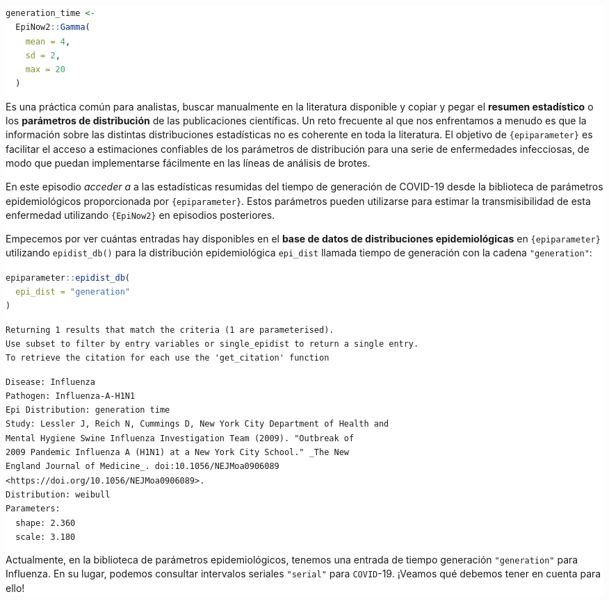 ```r
generation_time <-
  EpiNow2::Gamma(
	mean = 4,
	sd = 2,
	max = 20
  )
```

Es una práctica común  para analistas, buscar manualmente en la literatura disponible y copiar y pegar el **resumen estadístico** o los **parámetros de distribución** de las publicaciones científicas. Un reto frecuente al que nos enfrentamos a menudo es que la información sobre las distintas distribuciones estadísticas no es coherente en toda la literatura. El objetivo de `{epiparameter}` es facilitar el acceso a estimaciones confiables de los parámetros de distribución para una serie de enfermedades infecciosas, de modo que puedan implementarse fácilmente en las líneas de análisis de brotes.

En este episodio *acceder a* a las estadísticas resumidas del tiempo de generación de COVID-19 desde la biblioteca de parámetros epidemiológicos proporcionada por `{epiparameter}`. Estos parámetros pueden utilizarse para estimar la transmisibilidad de esta enfermedad utilizando `{EpiNow2}` en episodios posteriores.

Empecemos por ver cuántas entradas hay disponibles en el **base de datos de distribuciones epidemiológicas** en `{epiparameter}` utilizando `epidist_db()` para la distribución epidemiológica `epi_dist` llamada tiempo de generación con la cadena `"generation"`:


``` r
epiparameter::epidist_db(
  epi_dist = "generation"
)
```

``` output
Returning 1 results that match the criteria (1 are parameterised). 
Use subset to filter by entry variables or single_epidist to return a single entry. 
To retrieve the citation for each use the 'get_citation' function
```

``` output
Disease: Influenza
Pathogen: Influenza-A-H1N1
Epi Distribution: generation time
Study: Lessler J, Reich N, Cummings D, New York City Department of Health and
Mental Hygiene Swine Influenza Investigation Team (2009). "Outbreak of
2009 Pandemic Influenza A (H1N1) at a New York City School." _The New
England Journal of Medicine_. doi:10.1056/NEJMoa0906089
<https://doi.org/10.1056/NEJMoa0906089>.
Distribution: weibull
Parameters:
  shape: 2.360
  scale: 3.180
```

Actualmente, en la biblioteca de parámetros epidemiológicos, tenemos una entrada  de tiempo generación `"generation"` para Influenza. En su lugar, podemos consultar intervalos seriales `"serial"` para `COVID`\-19. ¡Veamos qué debemos tener en cuenta para ello!
